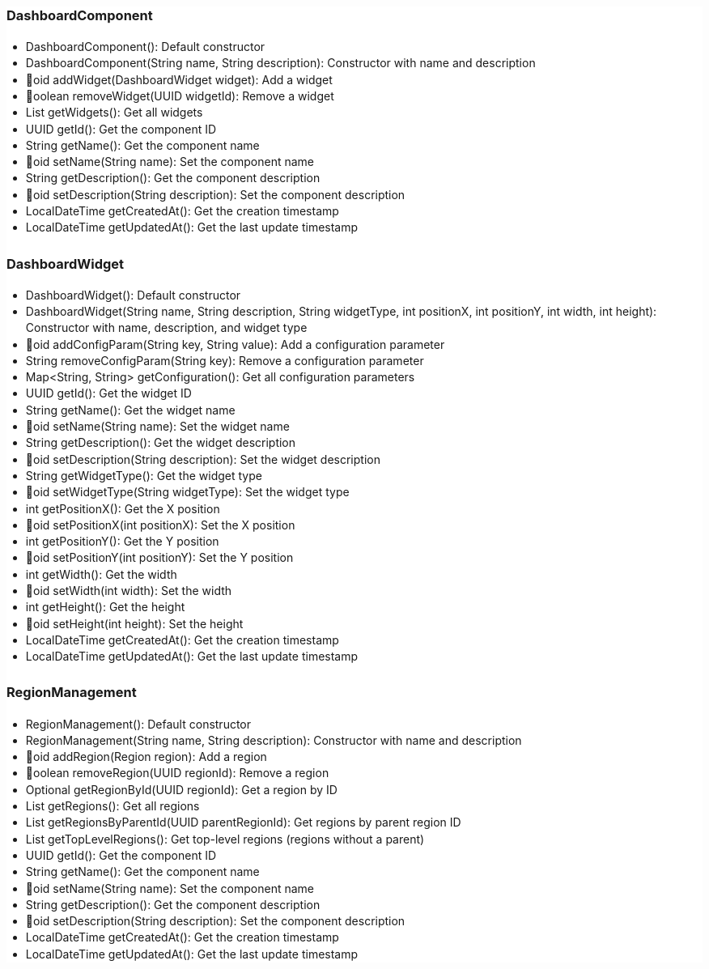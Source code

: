 ### DashboardComponent
- DashboardComponent(): Default constructor
- DashboardComponent(String name, String description): Constructor with name and description
- oid addWidget(DashboardWidget widget): Add a widget
- oolean removeWidget(UUID widgetId): Remove a widget
- List<DashboardWidget> getWidgets(): Get all widgets
- UUID getId(): Get the component ID
- String getName(): Get the component name
- oid setName(String name): Set the component name
- String getDescription(): Get the component description
- oid setDescription(String description): Set the component description
- LocalDateTime getCreatedAt(): Get the creation timestamp
- LocalDateTime getUpdatedAt(): Get the last update timestamp

### DashboardWidget
- DashboardWidget(): Default constructor
- DashboardWidget(String name, String description, String widgetType, int positionX, int positionY, int width, int height): Constructor with name, description, and widget type
- oid addConfigParam(String key, String value): Add a configuration parameter
- String removeConfigParam(String key): Remove a configuration parameter
- Map<String, String> getConfiguration(): Get all configuration parameters
- UUID getId(): Get the widget ID
- String getName(): Get the widget name
- oid setName(String name): Set the widget name
- String getDescription(): Get the widget description
- oid setDescription(String description): Set the widget description
- String getWidgetType(): Get the widget type
- oid setWidgetType(String widgetType): Set the widget type
- int getPositionX(): Get the X position
- oid setPositionX(int positionX): Set the X position
- int getPositionY(): Get the Y position
- oid setPositionY(int positionY): Set the Y position
- int getWidth(): Get the width
- oid setWidth(int width): Set the width
- int getHeight(): Get the height
- oid setHeight(int height): Set the height
- LocalDateTime getCreatedAt(): Get the creation timestamp
- LocalDateTime getUpdatedAt(): Get the last update timestamp

### RegionManagement
- RegionManagement(): Default constructor
- RegionManagement(String name, String description): Constructor with name and description
- oid addRegion(Region region): Add a region
- oolean removeRegion(UUID regionId): Remove a region
- Optional<Region> getRegionById(UUID regionId): Get a region by ID
- List<Region> getRegions(): Get all regions
- List<Region> getRegionsByParentId(UUID parentRegionId): Get regions by parent region ID
- List<Region> getTopLevelRegions(): Get top-level regions (regions without a parent)
- UUID getId(): Get the component ID
- String getName(): Get the component name
- oid setName(String name): Set the component name
- String getDescription(): Get the component description
- oid setDescription(String description): Set the component description
- LocalDateTime getCreatedAt(): Get the creation timestamp
- LocalDateTime getUpdatedAt(): Get the last update timestamp
